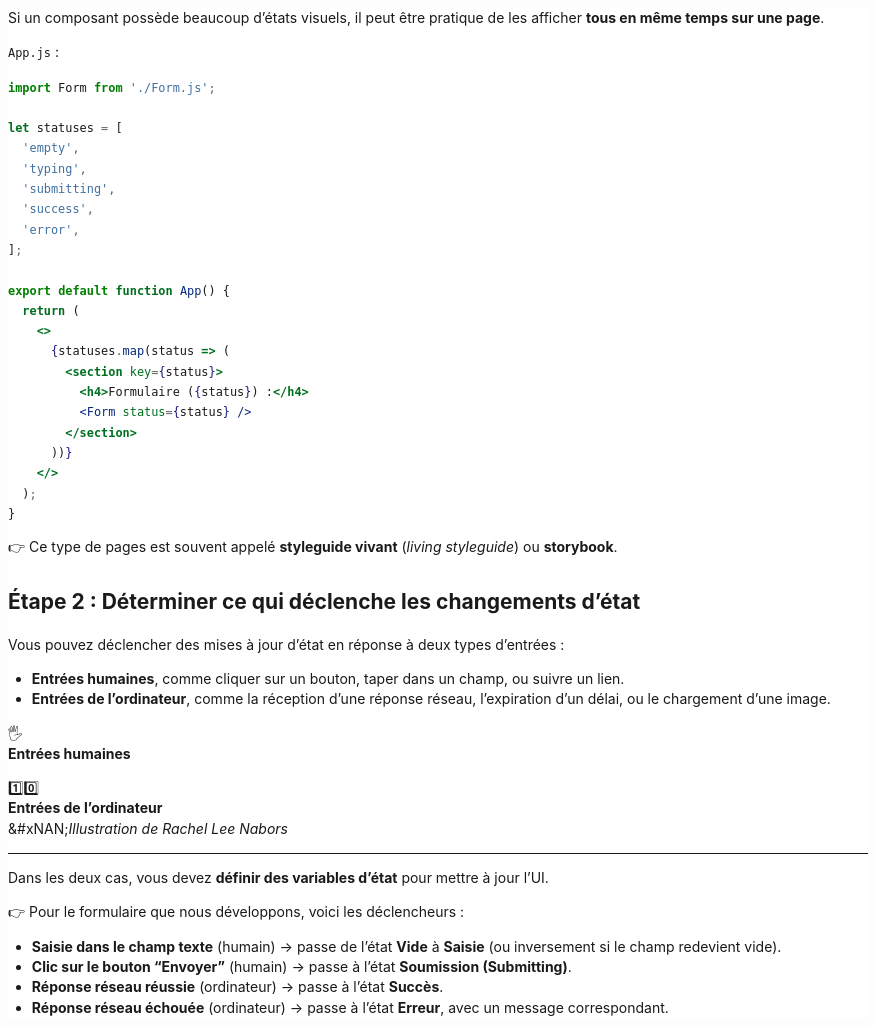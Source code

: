 Si un composant possède beaucoup d’états visuels, il peut être pratique de les afficher **tous en même temps sur une page**.

`App.js` :

```jsx
import Form from './Form.js';

let statuses = [
  'empty',
  'typing',
  'submitting',
  'success',
  'error',
];

export default function App() {
  return (
    <>
      {statuses.map(status => (
        <section key={status}>
          <h4>Formulaire ({status}) :</h4>
          <Form status={status} />
        </section>
      ))}
    </>
  );
}
```

👉 Ce type de pages est souvent appelé **styleguide vivant** (_living styleguide_) ou **storybook**.

## Étape 2 : Déterminer ce qui déclenche les changements d’état

Vous pouvez déclencher des mises à jour d’état en réponse à deux types d’entrées :

* **Entrées humaines**, comme cliquer sur un bouton, taper dans un champ, ou suivre un lien.
* **Entrées de l’ordinateur**, comme la réception d’une réponse réseau, l’expiration d’un délai, ou le chargement d’une image.

🖐️\
**Entrées humaines**

1️⃣0️⃣\
**Entrées de l’ordinateur**\
&#xNAN;_&#x49;llustration de Rachel Lee Nabors_

***

Dans les deux cas, vous devez **définir des variables d’état** pour mettre à jour l’UI.

👉 Pour le formulaire que nous développons, voici les déclencheurs :

* **Saisie dans le champ texte** (humain) → passe de l’état **Vide** à **Saisie** (ou inversement si le champ redevient vide).
* **Clic sur le bouton “Envoyer”** (humain) → passe à l’état **Soumission (Submitting)**.
* **Réponse réseau réussie** (ordinateur) → passe à l’état **Succès**.
* **Réponse réseau échouée** (ordinateur) → passe à l’état **Erreur**, avec un message correspondant.
